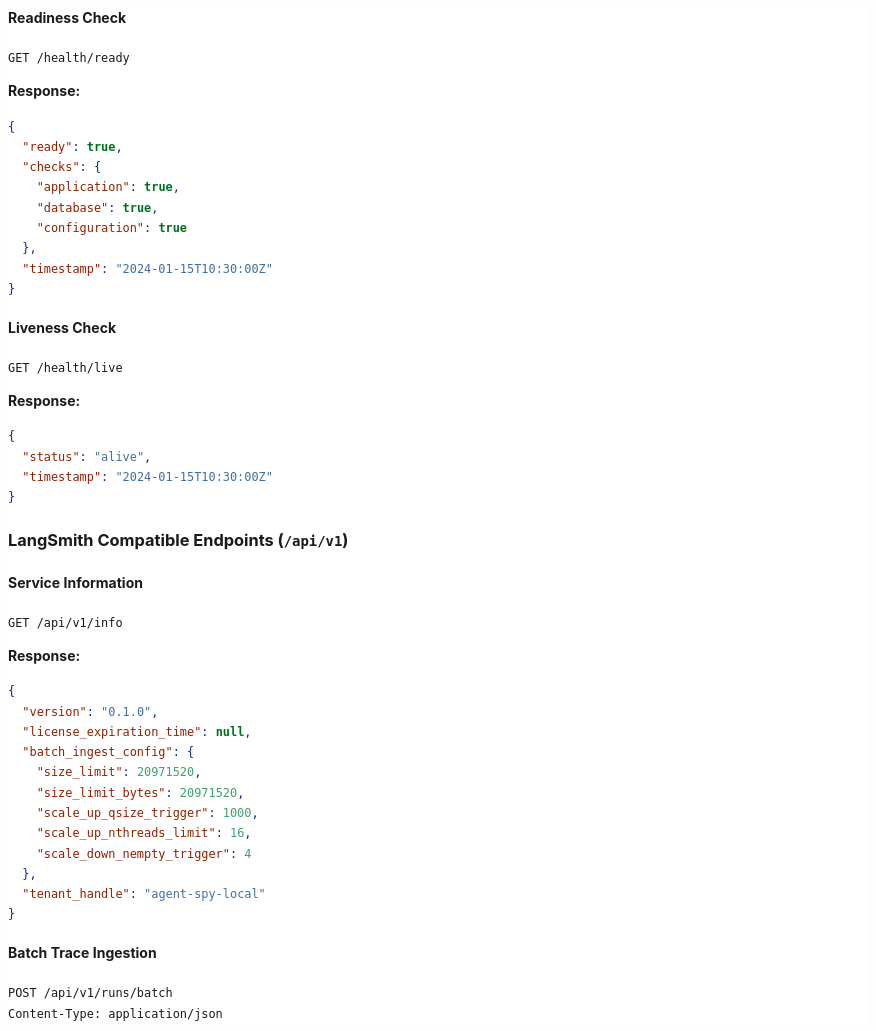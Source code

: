 #### Readiness Check
```http
GET /health/ready
```

**Response:**
```json
{
  "ready": true,
  "checks": {
    "application": true,
    "database": true,
    "configuration": true
  },
  "timestamp": "2024-01-15T10:30:00Z"
}
```

#### Liveness Check
```http
GET /health/live
```

**Response:**
```json
{
  "status": "alive",
  "timestamp": "2024-01-15T10:30:00Z"
}
```

### LangSmith Compatible Endpoints (`/api/v1`)

#### Service Information
```http
GET /api/v1/info
```

**Response:**
```json
{
  "version": "0.1.0",
  "license_expiration_time": null,
  "batch_ingest_config": {
    "size_limit": 20971520,
    "size_limit_bytes": 20971520,
    "scale_up_qsize_trigger": 1000,
    "scale_up_nthreads_limit": 16,
    "scale_down_nempty_trigger": 4
  },
  "tenant_handle": "agent-spy-local"
}
```

#### Batch Trace Ingestion
```http
POST /api/v1/runs/batch
Content-Type: application/json
```
